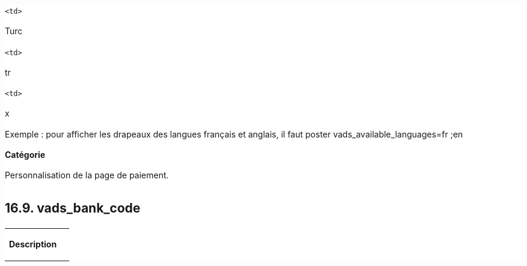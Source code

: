     <td>
Turc
    </td>
 
    <td>
tr
    </td>
 
    <td>
x
    </td>
 
   </tr>
   
  </table>
 
  </p>
 
  <p>
Exemple : pour afficher les drapeaux des langues français et anglais, il faut poster vads_available_languages=fr ;en
  </p>
 
  </td>
 
 </tr>
 
 <tr>
 
  <td>

<b>Catégorie</b>
  </td>
 
  <td>
Personnalisation de la page de paiement.
  </td>
 
 </tr>
   
</table>
 
</p>
  
<h2>
16.9. vads_bank_code
</h2>
  
<p>
 
<table>
     
 <tr>
 
  <td>

<b>Description</b>
  </td>
 
  <td>
 